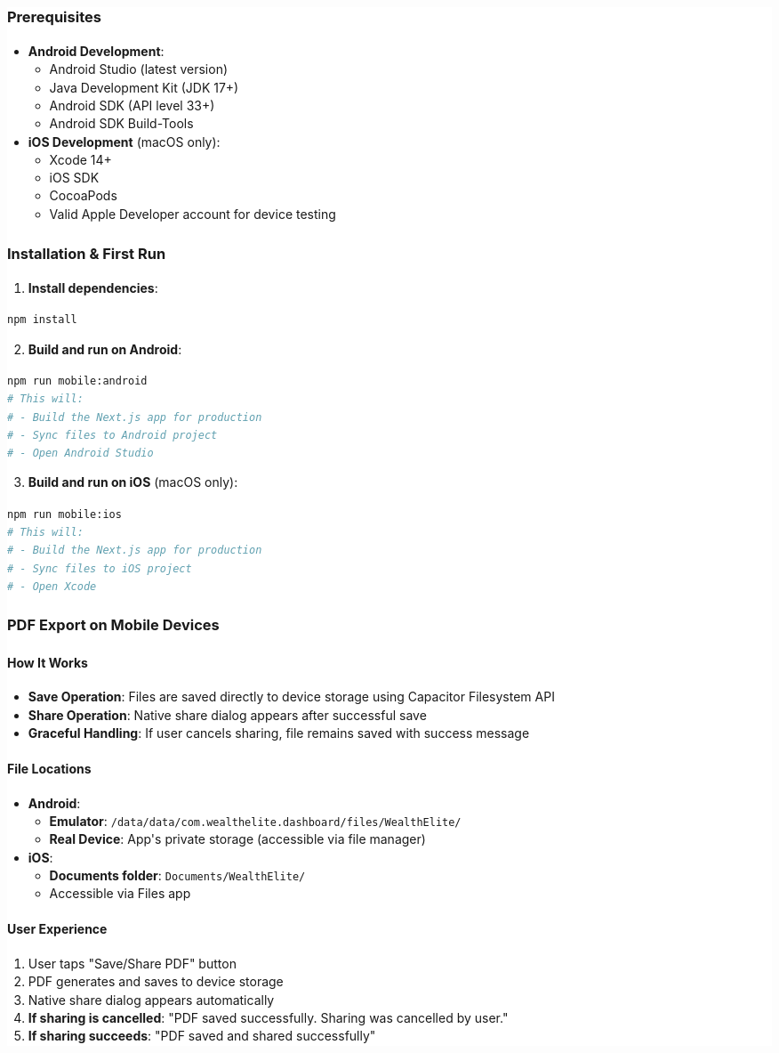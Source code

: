 ### Prerequisites
- **Android Development**:
  - Android Studio (latest version)
  - Java Development Kit (JDK 17+)
  - Android SDK (API level 33+)
  - Android SDK Build-Tools
- **iOS Development** (macOS only):
  - Xcode 14+
  - iOS SDK
  - CocoaPods
  - Valid Apple Developer account for device testing

### Installation & First Run

1. **Install dependencies**:
```bash
npm install
```

2. **Build and run on Android**:
```bash
npm run mobile:android
# This will:
# - Build the Next.js app for production
# - Sync files to Android project
# - Open Android Studio
```

3. **Build and run on iOS** (macOS only):
```bash
npm run mobile:ios
# This will:
# - Build the Next.js app for production
# - Sync files to iOS project
# - Open Xcode
```

### PDF Export on Mobile Devices

#### How It Works
- **Save Operation**: Files are saved directly to device storage using Capacitor Filesystem API
- **Share Operation**: Native share dialog appears after successful save
- **Graceful Handling**: If user cancels sharing, file remains saved with success message

#### File Locations
- **Android**: 
  - **Emulator**: `/data/data/com.wealthelite.dashboard/files/WealthElite/`
  - **Real Device**: App's private storage (accessible via file manager)
- **iOS**: 
  - **Documents folder**: `Documents/WealthElite/`
  - Accessible via Files app

#### User Experience
1. User taps "Save/Share PDF" button
2. PDF generates and saves to device storage
3. Native share dialog appears automatically
4. **If sharing is cancelled**: "PDF saved successfully. Sharing was cancelled by user."
5. **If sharing succeeds**: "PDF saved and shared successfully"
